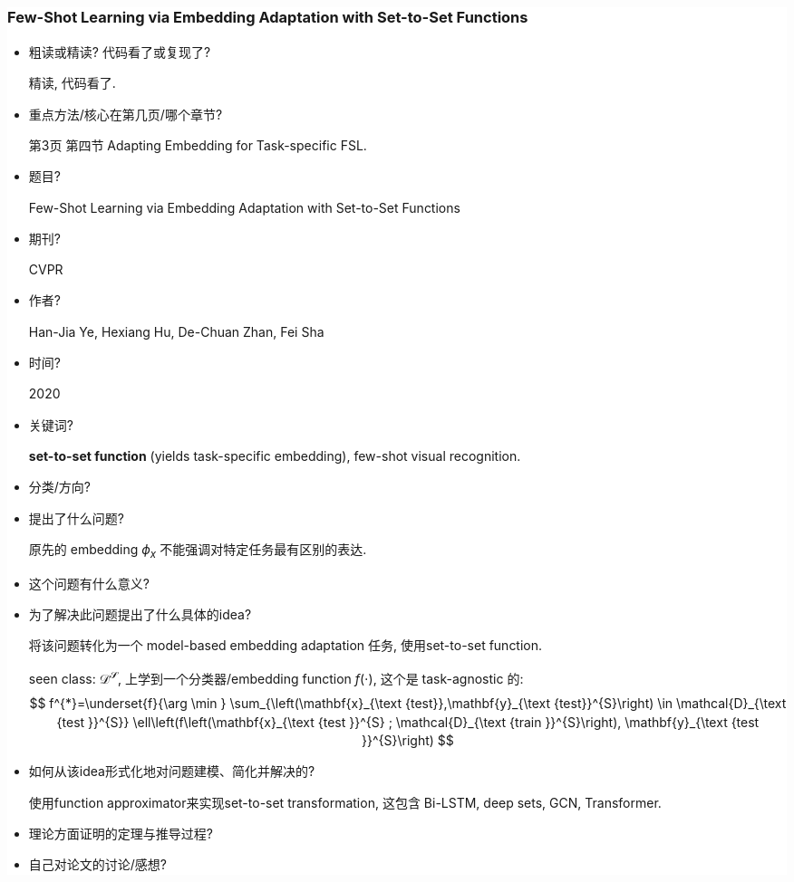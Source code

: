 



### Few-Shot Learning via Embedding Adaptation with Set-to-Set Functions

+ 粗读或精读? 代码看了或复现了?

  精读, 代码看了.

+ 重点方法/核心在第几页/哪个章节?

  第3页 第四节 Adapting Embedding for Task-specific FSL.

+ 题目?

  Few-Shot Learning via Embedding Adaptation with Set-to-Set Functions

+ 期刊?

  CVPR

+ 作者?

  Han-Jia Ye, Hexiang Hu, De-Chuan Zhan, Fei Sha

+ 时间?

  2020

+ 关键词?

  **set-to-set function** (yields task-specific embedding), few-shot visual recognition.

+ 分类/方向?

+ 提出了什么问题?

  原先的 embedding $\phi_x$ 不能强调对特定任务最有区别的表达. 

+ 这个问题有什么意义?

+ 为了解决此问题提出了什么具体的idea?

  将该问题转化为一个 model-based embedding adaptation 任务, 使用set-to-set function.

  seen class: $\mathcal{D}^{\mathcal{S}}$, 上学到一个分类器/embedding function $f(\cdot)$, 这个是 task-agnostic 的:
  $$
  f^{*}=\underset{f}{\arg \min } \sum_{\left(\mathbf{x}_{\text {test}},\mathbf{y}_{\text {test}}^{S}\right) \in \mathcal{D}_{\text {test }}^{S}} \ell\left(f\left(\mathbf{x}_{\text {test }}^{S} ; \mathcal{D}_{\text {train }}^{S}\right), \mathbf{y}_{\text {test }}^{S}\right)
  $$
  
+ 如何从该idea形式化地对问题建模、简化并解决的?

  使用function approximator来实现set-to-set transformation, 这包含 Bi-LSTM, deep sets, GCN, Transformer.

+ 理论方面证明的定理与推导过程?

+ 自己对论文的讨论/感想?

